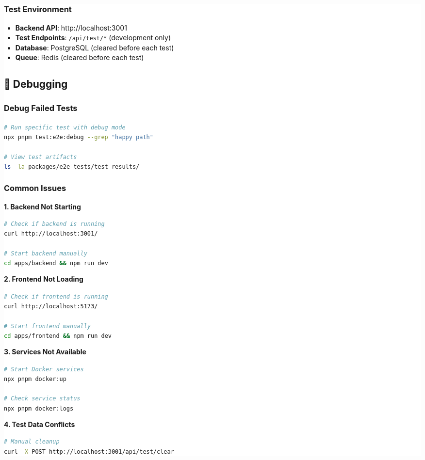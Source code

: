 ### **Test Environment**

- **Backend API**: http://localhost:3001
- **Test Endpoints**: `/api/test/*` (development only)
- **Database**: PostgreSQL (cleared before each test)
- **Queue**: Redis (cleared before each test)

## 🐛 Debugging

### **Debug Failed Tests**

```bash
# Run specific test with debug mode
npx pnpm test:e2e:debug --grep "happy path"

# View test artifacts
ls -la packages/e2e-tests/test-results/
```

### **Common Issues**

**1. Backend Not Starting**

```bash
# Check if backend is running
curl http://localhost:3001/

# Start backend manually
cd apps/backend && npm run dev
```

**2. Frontend Not Loading**

```bash
# Check if frontend is running
curl http://localhost:5173/

# Start frontend manually
cd apps/frontend && npm run dev
```

**3. Services Not Available**

```bash
# Start Docker services
npx pnpm docker:up

# Check service status
npx pnpm docker:logs
```

**4. Test Data Conflicts**

```bash
# Manual cleanup
curl -X POST http://localhost:3001/api/test/clear
```
